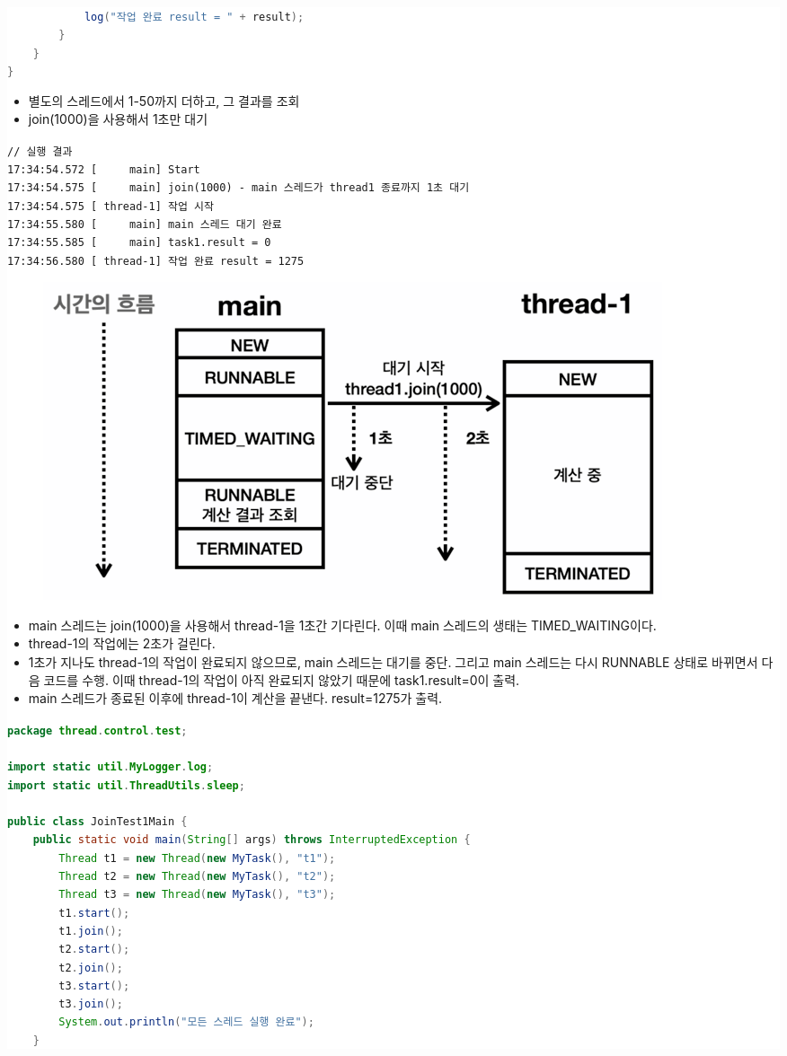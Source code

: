 ```java
            log("작업 완료 result = " + result);
        }
    }
}
```

* 별도의 스레드에서 1-50까지 더하고, 그 결과를 조회
* join(1000)을 사용해서 1초만 대기

```
// 실행 결과
17:34:54.572 [     main] Start
17:34:54.575 [     main] join(1000) - main 스레드가 thread1 종료까지 1초 대기
17:34:54.575 [ thread-1] 작업 시작
17:34:55.580 [     main] main 스레드 대기 완료
17:34:55.585 [     main] task1.result = 0
17:34:56.580 [ thread-1] 작업 완료 result = 1275
```

<figure><img src="../.gitbook/assets/image (286).png" alt=""><figcaption></figcaption></figure>

* main 스레드는 join(1000)을 사용해서 thread-1을 1초간 기다린다. 이때 main 스레드의 생태는 TIMED\_WAITING이다.
* thread-1의 작업에는 2초가 걸린다.
* 1초가 지나도 thread-1의 작업이 완료되지 않으므로, main 스레드는 대기를 중단. 그리고 main 스레드는 다시 RUNNABLE 상태로 바뀌면서 다음 코드를 수행. 이때 thread-1의 작업이 아직 완료되지 않았기 때문에 task1.result=0이 출력.
* main 스레드가 종료된 이후에 thread-1이 계산을 끝낸다. result=1275가 출력.



```java
package thread.control.test;

import static util.MyLogger.log;
import static util.ThreadUtils.sleep;

public class JoinTest1Main {
    public static void main(String[] args) throws InterruptedException {
        Thread t1 = new Thread(new MyTask(), "t1");
        Thread t2 = new Thread(new MyTask(), "t2");
        Thread t3 = new Thread(new MyTask(), "t3");
        t1.start();
        t1.join();
        t2.start();
        t2.join();
        t3.start();
        t3.join();
        System.out.println("모든 스레드 실행 완료");
    }
```